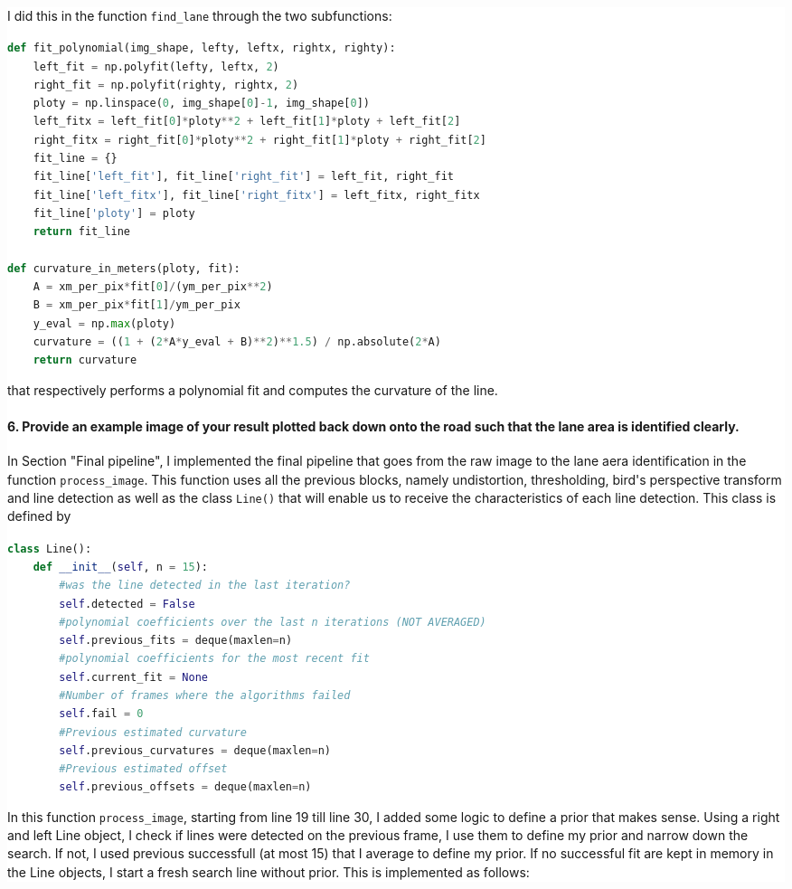 I did this in the function `find_lane` through the two subfunctions:

```python
def fit_polynomial(img_shape, lefty, leftx, rightx, righty):
    left_fit = np.polyfit(lefty, leftx, 2)
    right_fit = np.polyfit(righty, rightx, 2)
    ploty = np.linspace(0, img_shape[0]-1, img_shape[0])
    left_fitx = left_fit[0]*ploty**2 + left_fit[1]*ploty + left_fit[2]
    right_fitx = right_fit[0]*ploty**2 + right_fit[1]*ploty + right_fit[2]
    fit_line = {}
    fit_line['left_fit'], fit_line['right_fit'] = left_fit, right_fit
    fit_line['left_fitx'], fit_line['right_fitx'] = left_fitx, right_fitx
    fit_line['ploty'] = ploty
    return fit_line
    
def curvature_in_meters(ploty, fit):
    A = xm_per_pix*fit[0]/(ym_per_pix**2)
    B = xm_per_pix*fit[1]/ym_per_pix
    y_eval = np.max(ploty)
    curvature = ((1 + (2*A*y_eval + B)**2)**1.5) / np.absolute(2*A)
    return curvature 
```
that respectively performs a polynomial fit and computes the curvature of the line.

#### 6. Provide an example image of your result plotted back down onto the road such that the lane area is identified clearly.


In Section "Final pipeline", I implemented the final pipeline that goes from the raw image to the lane aera identification in the function `process_image`. This function uses all the previous blocks, namely undistortion, thresholding, bird's perspective transform and line detection as well as the class `Line()` that will enable us to receive the characteristics of each line detection. This class is defined by

```python
class Line():
    def __init__(self, n = 15):
        #was the line detected in the last iteration?
        self.detected = False  
        #polynomial coefficients over the last n iterations (NOT AVERAGED)
        self.previous_fits = deque(maxlen=n)
        #polynomial coefficients for the most recent fit
        self.current_fit = None  
        #Number of frames where the algorithms failed
        self.fail = 0
        #Previous estimated curvature
        self.previous_curvatures = deque(maxlen=n)
        #Previous estimated offset
        self.previous_offsets = deque(maxlen=n)
```

In this function `process_image`, starting from line 19 till line 30, I added some logic to define a prior that makes sense. Using a right and left Line object, I check if lines were detected on the previous frame, I use them to define my prior and narrow down the search. If not, I used previous successfull (at most 15) that I average to define my prior. If no successful fit are kept in memory in the Line objects, I start a fresh search line without prior. This is implemented as follows:


[//]: # (Image References)
[image1]: ./output_images/calibration1result.jpg "After/Before distortion"
[image2]: ./output_images/test4undistortion.jpg "After/Before distorsion - road picture"
[image3]: ./output_images/test1binary.jpg "Binary Example"
[image35]: ./source_points.png "Source points"
[image4]: ./output_images/straight_lines1bird.jpg "Warp Example"
[image5]: ./output_images/find_lane_without_prior.jpg "Lane search without prior"
[image6]: ./output_images/find_lane_with_prior.jpg "Lane search with prior"
[image7]: ./output_images/test1final.jpg "Annotated image"
[video1]: ./project_video.mp4 "Video"
